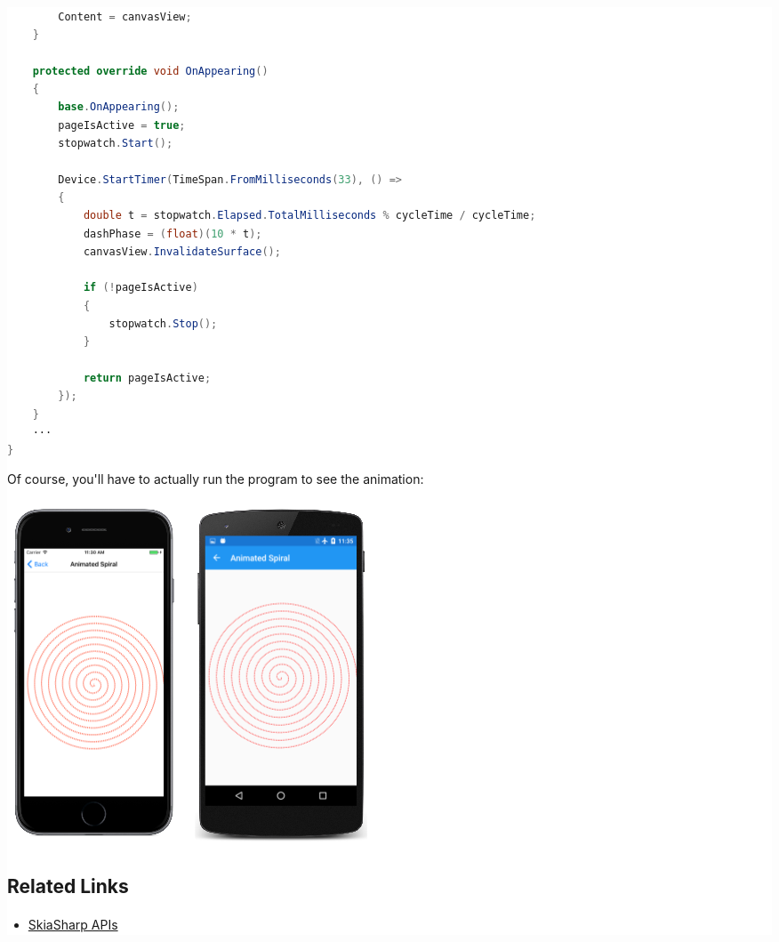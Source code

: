 ```csharp
        Content = canvasView;
    }

    protected override void OnAppearing()
    {
        base.OnAppearing();
        pageIsActive = true;
        stopwatch.Start();

        Device.StartTimer(TimeSpan.FromMilliseconds(33), () =>
        {
            double t = stopwatch.Elapsed.TotalMilliseconds % cycleTime / cycleTime;
            dashPhase = (float)(10 * t);
            canvasView.InvalidateSurface();

            if (!pageIsActive)
            {
                stopwatch.Stop();
            }

            return pageIsActive;
        });
    }
    ···  
}
```

Of course, you'll have to actually run the program to see the animation:

[![Triple screenshot of the Animated Spiral page](dots-images/animatedspiral-small.png)](dots-images/animatedspiral-large.png#lightbox "Triple screenshot of the Animated Spiral page")

## Related Links

- [SkiaSharp APIs](/dotnet/api/skiasharp)
